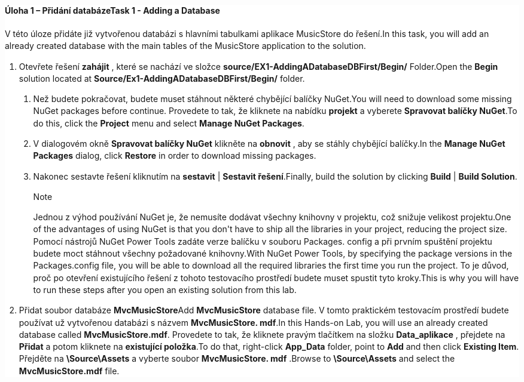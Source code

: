 <a id="Ex1Task1"></a>

<a id="Task_1_-_Adding_a_Database"></a>
#### <a name="task-1---adding-a-database"></a><span data-ttu-id="f9c06-149">Úloha 1 – Přidání databáze</span><span class="sxs-lookup"><span data-stu-id="f9c06-149">Task 1 - Adding a Database</span></span>

<span data-ttu-id="f9c06-150">V této úloze přidáte již vytvořenou databázi s hlavními tabulkami aplikace MusicStore do řešení.</span><span class="sxs-lookup"><span data-stu-id="f9c06-150">In this task, you will add an already created database with the main tables of the MusicStore application to the solution.</span></span>

1. <span data-ttu-id="f9c06-151">Otevřete řešení **zahájit** , které se nachází ve složce **source/EX1-AddingADatabaseDBFirst/Begin/** Folder.</span><span class="sxs-lookup"><span data-stu-id="f9c06-151">Open the **Begin** solution located at **Source/Ex1-AddingADatabaseDBFirst/Begin/** folder.</span></span>

   1. <span data-ttu-id="f9c06-152">Než budete pokračovat, budete muset stáhnout některé chybějící balíčky NuGet.</span><span class="sxs-lookup"><span data-stu-id="f9c06-152">You will need to download some missing NuGet packages before continue.</span></span> <span data-ttu-id="f9c06-153">Provedete to tak, že kliknete na nabídku **projekt** a vyberete **Spravovat balíčky NuGet**.</span><span class="sxs-lookup"><span data-stu-id="f9c06-153">To do this, click the **Project** menu and select **Manage NuGet Packages**.</span></span>
   2. <span data-ttu-id="f9c06-154">V dialogovém okně **Spravovat balíčky NuGet** klikněte na **obnovit** , aby se stáhly chybějící balíčky.</span><span class="sxs-lookup"><span data-stu-id="f9c06-154">In the **Manage NuGet Packages** dialog, click **Restore** in order to download missing packages.</span></span>
   3. <span data-ttu-id="f9c06-155">Nakonec sestavte řešení kliknutím na **sestavit** | **Sestavit řešení**.</span><span class="sxs-lookup"><span data-stu-id="f9c06-155">Finally, build the solution by clicking **Build** | **Build Solution**.</span></span>

      > [!NOTE]
      > <span data-ttu-id="f9c06-156">Jednou z výhod používání NuGet je, že nemusíte dodávat všechny knihovny v projektu, což snižuje velikost projektu.</span><span class="sxs-lookup"><span data-stu-id="f9c06-156">One of the advantages of using NuGet is that you don't have to ship all the libraries in your project, reducing the project size.</span></span> <span data-ttu-id="f9c06-157">Pomocí nástrojů NuGet Power Tools zadáte verze balíčku v souboru Packages. config a při prvním spuštění projektu budete moct stáhnout všechny požadované knihovny.</span><span class="sxs-lookup"><span data-stu-id="f9c06-157">With NuGet Power Tools, by specifying the package versions in the Packages.config file, you will be able to download all the required libraries the first time you run the project.</span></span> <span data-ttu-id="f9c06-158">To je důvod, proč po otevření existujícího řešení z tohoto testovacího prostředí budete muset spustit tyto kroky.</span><span class="sxs-lookup"><span data-stu-id="f9c06-158">This is why you will have to run these steps after you open an existing solution from this lab.</span></span>
2. <span data-ttu-id="f9c06-159">Přidat soubor databáze **MvcMusicStore**</span><span class="sxs-lookup"><span data-stu-id="f9c06-159">Add **MvcMusicStore** database file.</span></span> <span data-ttu-id="f9c06-160">V tomto praktickém testovacím prostředí budete používat už vytvořenou databázi s názvem **MvcMusicStore. mdf**.</span><span class="sxs-lookup"><span data-stu-id="f9c06-160">In this Hands-on Lab, you will use an already created database called **MvcMusicStore.mdf**.</span></span> <span data-ttu-id="f9c06-161">Provedete to tak, že kliknete pravým tlačítkem na složku **Data\_aplikace** , přejdete na **Přidat** a potom kliknete na **existující položka**.</span><span class="sxs-lookup"><span data-stu-id="f9c06-161">To do that, right-click **App\_Data** folder, point to **Add** and then click **Existing Item**.</span></span> <span data-ttu-id="f9c06-162">Přejděte na **\Source\Assets** a vyberte soubor **MvcMusicStore. mdf** .</span><span class="sxs-lookup"><span data-stu-id="f9c06-162">Browse to **\Source\Assets** and select the **MvcMusicStore.mdf** file.</span></span>
